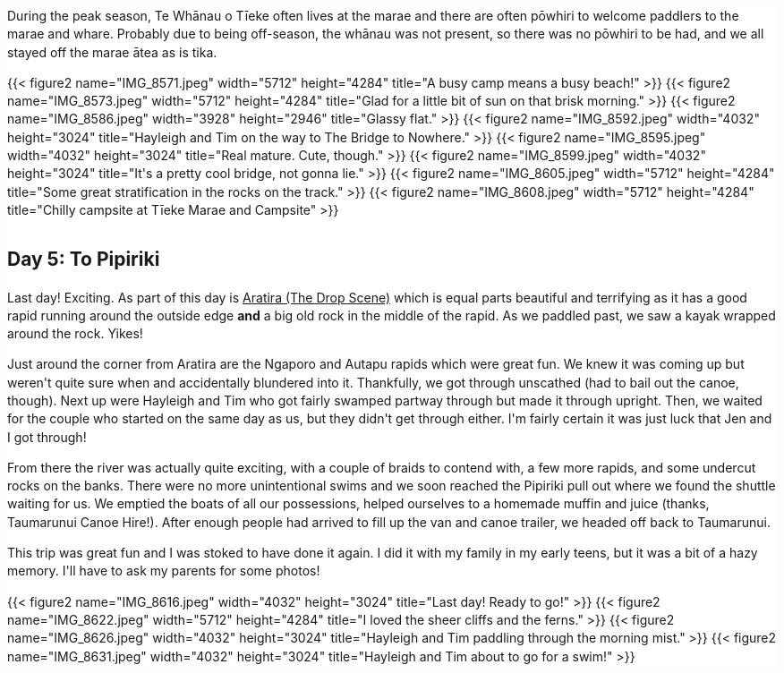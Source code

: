 During the peak season, Te Whānau o Tīeke often lives at the marae and there are often pōwhiri to welcome paddlers to the marae and whare. Probably due to being off-season, the whānau was not present, so there was no pōwhiri to be had, and we all stayed off the marae ātea as is tika.

<div class="grid">
{{< figure2 name="IMG_8571.jpeg" width="5712" height="4284" title="A busy camp means a busy beach!" >}}
{{< figure2 name="IMG_8573.jpeg" width="5712" height="4284" title="Glad for a little bit of sun on that brisk morning." >}}
{{< figure2 name="IMG_8586.jpeg" width="3928" height="2946" title="Glassy flat." >}}
{{< figure2 name="IMG_8592.jpeg" width="4032" height="3024" title="Hayleigh and Tim on the way to The Bridge to Nowhere." >}}
{{< figure2 name="IMG_8595.jpeg" width="4032" height="3024" title="Real mature. Cute, though." >}}
{{< figure2 name="IMG_8599.jpeg" width="4032" height="3024" title="It's a pretty cool bridge, not gonna lie." >}}
{{< figure2 name="IMG_8605.jpeg" width="5712" height="4284" title="Some great stratification in the rocks on the track." >}}
{{< figure2 name="IMG_8608.jpeg" width="5712" height="4284" title="Chilly campsite at Tīeke Marae and Campsite" >}}
</div>

## Day 5: To Pipiriki

Last day! Exciting. As part of this day is [Aratira (The Drop Scene)](https://teara.govt.nz/en/photograph/14517/the-drop-scene) which is equal parts beautiful and terrifying as it has a good rapid running around the outside edge __and__ a big old rock in the middle of the rapid. As we paddled past, we saw a kayak wrapped around the rock. Yikes!

Just around the corner from Aratira are the Ngaporo and Autapu rapids which were great fun. We knew it was coming up but weren't quite sure when and accidentally blundered into it. Thankfully, we got through unscathed (had to bail out the canoe, though). Next up were Hayleigh and Tim who got fairly swamped partway through but made it through upright. Then, we waited for the couple who started on the same day as us, but they didn't get through either. I'm fairly certain it was just luck that Jen and I got through!

From there the river was actually quite exciting, with a couple of braids to contend with, a few more rapids, and some undercut rocks on the banks. There were no more unintentional swims and we soon reached the Pipiriki pull out where we found the shuttle waiting for us. We emptied the boats of all our possessions, helped ourselves to a homemade muffin and juice (thanks, Taumarunui Canoe Hire!). After enough people had arrived to fill up the van and canoe trailer, we headed off back to Taumarunui.

This trip was great fun and I was stoked to have done it again. I did it with my family in my early teens, but it was a bit of a hazy memory. I'll have to ask my parents for some photos!

<div class="grid">
{{< figure2 name="IMG_8616.jpeg" width="4032" height="3024" title="Last day! Ready to go!" >}}
{{< figure2 name="IMG_8622.jpeg" width="5712" height="4284" title="I loved the sheer cliffs and the ferns." >}}
{{< figure2 name="IMG_8626.jpeg" width="4032" height="3024" title="Hayleigh and Tim paddling through the morning mist." >}}
{{< figure2 name="IMG_8631.jpeg" width="4032" height="3024" title="Hayleigh and Tim about to go for a swim!" >}}
</div>
